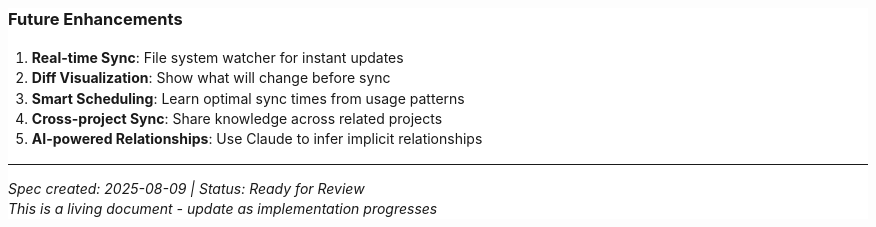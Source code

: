 ### Future Enhancements
1. **Real-time Sync**: File system watcher for instant updates
2. **Diff Visualization**: Show what will change before sync
3. **Smart Scheduling**: Learn optimal sync times from usage patterns
4. **Cross-project Sync**: Share knowledge across related projects
5. **AI-powered Relationships**: Use Claude to infer implicit relationships

---

*Spec created: 2025-08-09 | Status: Ready for Review*  
*This is a living document - update as implementation progresses*